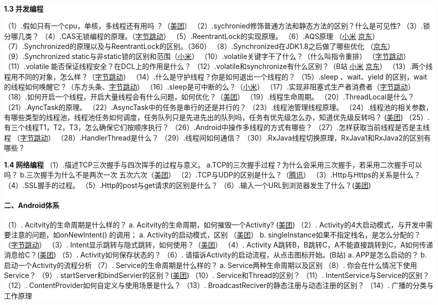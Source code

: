 **1.3 并发编程**

（1）.假如只有一个cpu，单核，多线程还有用吗 ？（[美团]()）
（2）.sychronied修饰普通方法和静态方法的区别？什么是可见性?
（3）.锁分哪几类？
（4）.CAS无锁编程的原理。（[字节跳动]()）
（5）.ReentrantLock的实现原理。
（6）.AQS原理 （[小米]() [京东]()）
（7）.Synchronized的原理以及与ReentrantLock的区别。（360）
（8）.Synchronized在JDK1.8之后做了哪些优化 （[京东]()）
（9）.Synchronized static与非static锁的区别和范围（[小米]()）
（10）.volatile关键字干了什么？（什么叫指令重排） （[字节跳动]()）
（11）.volatile 能否保证线程安全？在DCL上的作用是什么？
（12）.volatile和synchronize有什么区别？（B站 [小米]() [京东]()）
（13）.两个线程用不同的对象，怎么样？（[字节跳动]()）
（14）.什么是守护线程？你是如何退出一个线程的？
（15）.sleep 、wait、yield 的区别，wait 的线程如何唤醒它？（东方头条、[字节跳动]()）
（16）.sleep是可中断的么？（[小米]()）
（17）.实现非阻塞式生产者消费者（[字节跳动]()）
（18）.如何开启一个线程，开启大量线程会有什么问题，如何优化？（[美团]()）
（19）.线程生命周期。
（20）.ThreadLocal是什么？
（21）.AyncTask的原理。
（22）.AsyncTask中的任务是串行的还是并行的？
（23）.线程池管理线程原理。
（24）.线程池的相关参数，有哪些类型的线程池，线程池任务如何调度，任务队列只是先进先出的队列吗，任务有优先级怎么办，知道优先级反转吗？ ([美团]())
（25）.有三个线程T1，T2，T3，怎么确保它们按顺序执行？
（26）.Android中操作多线程的方式有哪些？
（27）.怎样获取当前线程是否是主线程 （[字节跳动]()）
（28）.HandlerThread是什么？
（29）.线程间如何通信？
（30）.RxJava线程切换原理，RxJava1和RxJava2的区别有哪些？

**1.4 网络编程**
（1）.描述TCP三次握手与四次挥手的过程与意义。
a.TCP的三次握手过程？为什么会采用三次握手，若采用二次握手可以吗？
b.三次握手为什么不是两次一次 五次六次（[美团]()）
（2）.TCP与UDP的区别是什么？（[腾讯]()）
（3）.Http与Https的关系是什么？
（4）.SSL握手的过程。
（5）.Http的post与get请求的区别是什么？
（6）.输入一个URL到浏览器发生了什么？([美团]())

#### 二、Android体系

（1）. Acitvity的生命周期是什么样的？
a. Acitvity的生命周期，如何摧毁一个Activity? ([美团]())
（2）. Activity的4大启动模式，与开发中需要注意的问题，如onNewIntent() 的调用；
a. Activity的启动模式，区别 （[美团]()）
b. singleInstance如果不指定栈名，是怎么分配的？（[字节跳动]()）
（3）. Intent显示跳转与隐式跳转，如何使用？（[美团]()）
（4）. Activity A跳转B，B跳转C，A不能直接跳转到C，A如何传递消息给C？([美团]())
（5）. Activity如何保存状态的？
（6）. 请描诉Activity的启动流程，从点击图标开始。(B站)
a. APP是怎么启动的？
b. 启动一个Activity的流程分析
（7）. Service的生命周期是什么样的？
a. Service两种生命周期以及区别
（8）. 你会在什么情况下使用Service？
（9）. startServer和bindServier的区别？([美团]())
（10）. Service和Thread的区别？
（11）. IntentService与Service的区别？
（12）. ContentProvider如何自定义与使用场景是什么？
（13）. BroadcastReciver的静态注册与动态注册的区别？
（14）. 广播的分类与工作原理